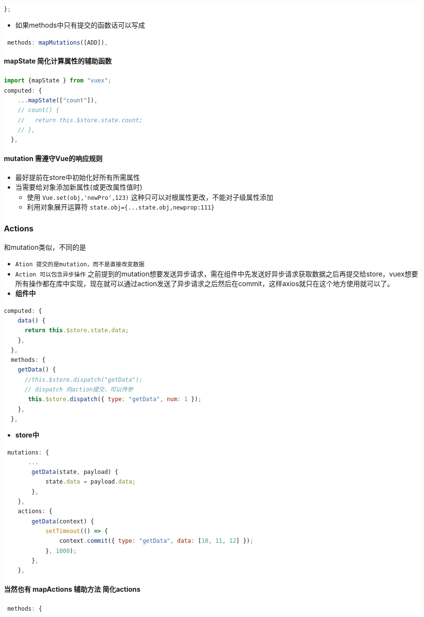 ```js
};
```
- 如果methods中只有提交的函数话可以写成
```js
 methods: mapMutations([ADD]),
```
#### mapState 简化计算属性的辅助函数
```js
import {mapState } from "vuex";
computed: {
    ...mapState(["count"]),
    // count() {
    //   return this.$store.state.count;
    // },
  },
```

#### mutation 需遵守Vue的响应规则
- 最好提前在store中初始化好所有所需属性
- 当需要给对象添加新属性(或更改属性值时)
	- 使用 `Vue.set(obj,'newPro',123)` 这种只可以对根属性更改，不能对子级属性添加
	- 利用对象展开运算符 `state.obj={...state.obj,newprop:111}`

### Actions

和mutation类似，不同的是 
- `Ation 提交的是mutation，而不是直接改变数据`
- `Action 可以包含异步操作`
之前提到的mutation想要发送异步请求，需在组件中先发送好异步请求获取数据之后再提交给store，vuex想要所有操作都在库中实现，现在就可以通过action发送了异步请求之后然后在commit，这样axios就只在这个地方使用就可以了。
- **组件中**
```js
computed: {
    data() {
      return this.$store.state.data;
    },
  },
  methods: {
    getData() {
      //this.$store.dispatch("getData");
      // dispatch 向action提交，可以传参
       this.$store.dispatch({ type: "getData", num: 1 });
    },
  },
```
- **store中**
```js
 mutations: {
       ...
        getData(state, payload) {
            state.data = payload.data;
        },
    },
    actions: {
        getData(context) {
            setTimeout(() => {
                context.commit({ type: "getData", data: [10, 11, 12] });
            }, 1000);
        },
    },
```
#### 当然也有 mapActions 辅助方法 简化actions
```js
 methods: {
```